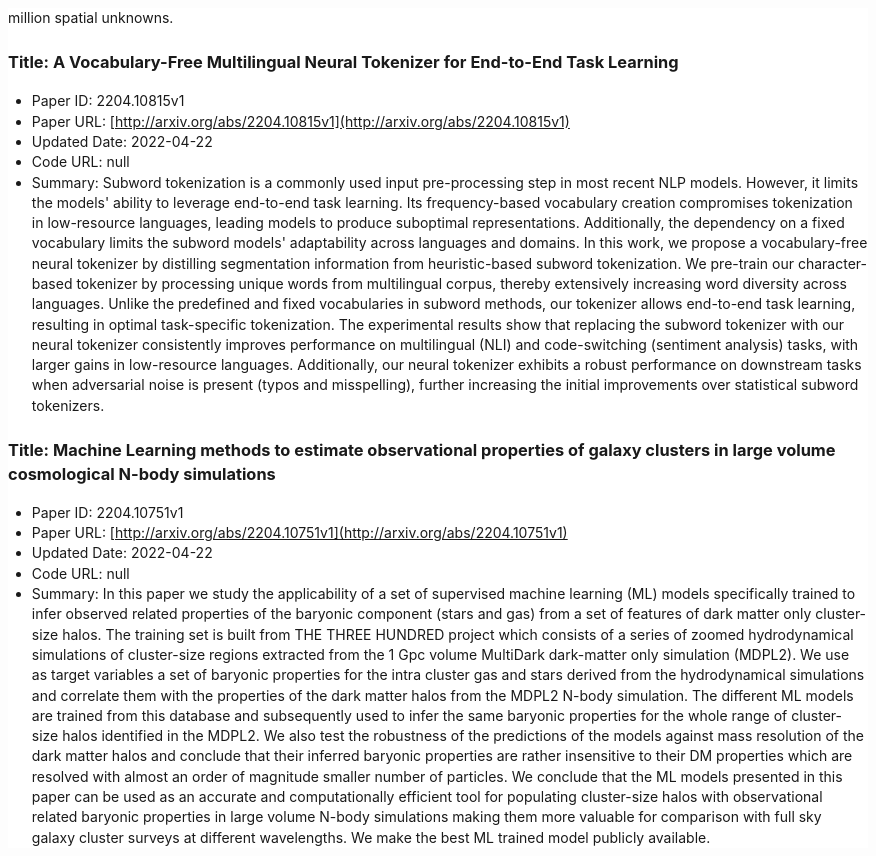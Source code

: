 million spatial unknowns.

### Title: A Vocabulary-Free Multilingual Neural Tokenizer for End-to-End Task Learning
* Paper ID: 2204.10815v1
* Paper URL: [http://arxiv.org/abs/2204.10815v1](http://arxiv.org/abs/2204.10815v1)
* Updated Date: 2022-04-22
* Code URL: null
* Summary: Subword tokenization is a commonly used input pre-processing step in most
recent NLP models. However, it limits the models' ability to leverage
end-to-end task learning. Its frequency-based vocabulary creation compromises
tokenization in low-resource languages, leading models to produce suboptimal
representations. Additionally, the dependency on a fixed vocabulary limits the
subword models' adaptability across languages and domains. In this work, we
propose a vocabulary-free neural tokenizer by distilling segmentation
information from heuristic-based subword tokenization. We pre-train our
character-based tokenizer by processing unique words from multilingual corpus,
thereby extensively increasing word diversity across languages. Unlike the
predefined and fixed vocabularies in subword methods, our tokenizer allows
end-to-end task learning, resulting in optimal task-specific tokenization. The
experimental results show that replacing the subword tokenizer with our neural
tokenizer consistently improves performance on multilingual (NLI) and
code-switching (sentiment analysis) tasks, with larger gains in low-resource
languages. Additionally, our neural tokenizer exhibits a robust performance on
downstream tasks when adversarial noise is present (typos and misspelling),
further increasing the initial improvements over statistical subword
tokenizers.

### Title: Machine Learning methods to estimate observational properties of galaxy clusters in large volume cosmological N-body simulations
* Paper ID: 2204.10751v1
* Paper URL: [http://arxiv.org/abs/2204.10751v1](http://arxiv.org/abs/2204.10751v1)
* Updated Date: 2022-04-22
* Code URL: null
* Summary: In this paper we study the applicability of a set of supervised machine
learning (ML) models specifically trained to infer observed related properties
of the baryonic component (stars and gas) from a set of features of dark matter
only cluster-size halos. The training set is built from THE THREE HUNDRED
project which consists of a series of zoomed hydrodynamical simulations of
cluster-size regions extracted from the 1 Gpc volume MultiDark dark-matter only
simulation (MDPL2). We use as target variables a set of baryonic properties for
the intra cluster gas and stars derived from the hydrodynamical simulations and
correlate them with the properties of the dark matter halos from the MDPL2
N-body simulation. The different ML models are trained from this database and
subsequently used to infer the same baryonic properties for the whole range of
cluster-size halos identified in the MDPL2. We also test the robustness of the
predictions of the models against mass resolution of the dark matter halos and
conclude that their inferred baryonic properties are rather insensitive to
their DM properties which are resolved with almost an order of magnitude
smaller number of particles. We conclude that the ML models presented in this
paper can be used as an accurate and computationally efficient tool for
populating cluster-size halos with observational related baryonic properties in
large volume N-body simulations making them more valuable for comparison with
full sky galaxy cluster surveys at different wavelengths. We make the best ML
trained model publicly available.
